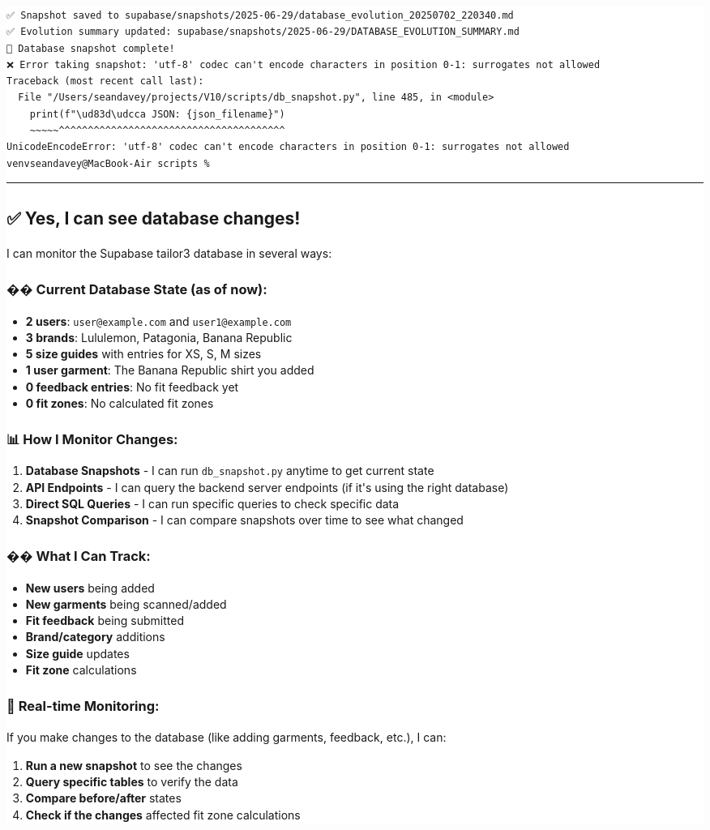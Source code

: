 ```
✅ Snapshot saved to supabase/snapshots/2025-06-29/database_evolution_20250702_220340.md
✅ Evolution summary updated: supabase/snapshots/2025-06-29/DATABASE_EVOLUTION_SUMMARY.md
🎉 Database snapshot complete!
❌ Error taking snapshot: 'utf-8' codec can't encode characters in position 0-1: surrogates not allowed
Traceback (most recent call last):
  File "/Users/seandavey/projects/V10/scripts/db_snapshot.py", line 485, in <module>
    print(f"\ud83d\udcca JSON: {json_filename}")
    ~~~~~^^^^^^^^^^^^^^^^^^^^^^^^^^^^^^^^^^^^^^^
UnicodeEncodeError: 'utf-8' codec can't encode characters in position 0-1: surrogates not allowed
venvseandavey@MacBook-Air scripts %
```

---

## ✅ **Yes, I can see database changes!**

I can monitor the Supabase tailor3 database in several ways:

### �� **Current Database State (as of now):**
- **2 users**: `user@example.com` and `user1@example.com`
- **3 brands**: Lululemon, Patagonia, Banana Republic
- **5 size guides** with entries for XS, S, M sizes
- **1 user garment**: The Banana Republic shirt you added
- **0 feedback entries**: No fit feedback yet
- **0 fit zones**: No calculated fit zones

### 📊 **How I Monitor Changes:**

1. **Database Snapshots** - I can run `db_snapshot.py` anytime to get current state
2. **API Endpoints** - I can query the backend server endpoints (if it's using the right database)
3. **Direct SQL Queries** - I can run specific queries to check specific data
4. **Snapshot Comparison** - I can compare snapshots over time to see what changed

### �� **What I Can Track:**

- **New users** being added
- **New garments** being scanned/added
- **Fit feedback** being submitted
- **Brand/category** additions
- **Size guide** updates
- **Fit zone** calculations

### 🔄 **Real-time Monitoring:**

If you make changes to the database (like adding garments, feedback, etc.), I can:
1. **Run a new snapshot** to see the changes
2. **Query specific tables** to verify the data
3. **Compare before/after** states
4. **Check if the changes** affected fit zone calculations
